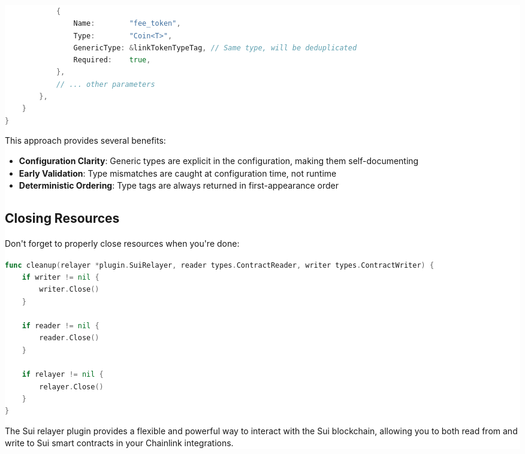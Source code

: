 ```go
			{
				Name:        "fee_token",
				Type:        "Coin<T>",
				GenericType: &linkTokenTypeTag, // Same type, will be deduplicated
				Required:    true,
			},
			// ... other parameters
		},
	}
}
```

This approach provides several benefits:
- **Configuration Clarity**: Generic types are explicit in the configuration, making them self-documenting
- **Early Validation**: Type mismatches are caught at configuration time, not runtime
- **Deterministic Ordering**: Type tags are always returned in first-appearance order

## Closing Resources

Don't forget to properly close resources when you're done:

```go
func cleanup(relayer *plugin.SuiRelayer, reader types.ContractReader, writer types.ContractWriter) {
    if writer != nil {
        writer.Close()
    }
    
    if reader != nil {
        reader.Close()
    }
    
    if relayer != nil {
        relayer.Close()
    }
}
```

The Sui relayer plugin provides a flexible and powerful way to interact with the Sui blockchain, allowing you to both read from and write to Sui smart contracts in your Chainlink integrations. 